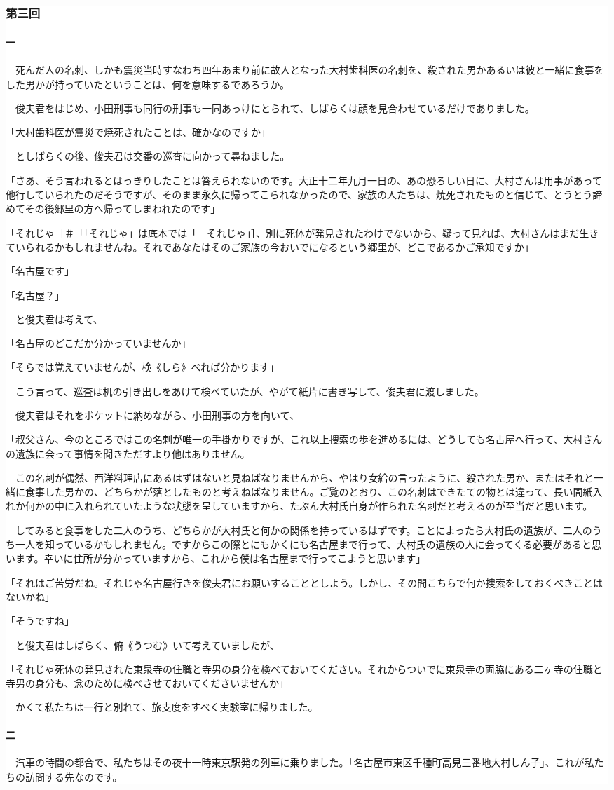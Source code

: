 
### 第三回




#### 一




　死んだ人の名刺、しかも震災当時すなわち四年あまり前に故人となった大村歯科医の名刺を、殺された男かあるいは彼と一緒に食事をした男かが持っていたということは、何を意味するであろうか。

　俊夫君をはじめ、小田刑事も同行の刑事も一同あっけにとられて、しばらくは顔を見合わせているだけでありました。

「大村歯科医が震災で焼死されたことは、確かなのですか」

　としばらくの後、俊夫君は交番の巡査に向かって尋ねました。

「さあ、そう言われるとはっきりしたことは答えられないのです。大正十二年九月一日の、あの恐ろしい日に、大村さんは用事があって他行していられたのだそうですが、そのまま永久に帰ってこられなかったので、家族の人たちは、焼死されたものと信じて、とうとう諦めてその後郷里の方へ帰ってしまわれたのです」

「それじゃ［＃「「それじゃ」は底本では「　それじゃ」］、別に死体が発見されたわけでないから、疑って見れば、大村さんはまだ生きていられるかもしれませんね。それであなたはそのご家族の今おいでになるという郷里が、どこであるかご承知ですか」

「名古屋です」

「名古屋？」

　と俊夫君は考えて、

「名古屋のどこだか分かっていませんか」

「そらでは覚えていませんが、検《しら》べれば分かります」

　こう言って、巡査は机の引き出しをあけて検べていたが、やがて紙片に書き写して、俊夫君に渡しました。

　俊夫君はそれをポケットに納めながら、小田刑事の方を向いて、

「叔父さん、今のところではこの名刺が唯一の手掛かりですが、これ以上捜索の歩を進めるには、どうしても名古屋へ行って、大村さんの遺族に会って事情を聞きただすより他はありません。

　この名刺が偶然、西洋料理店にあるはずはないと見ねばなりませんから、やはり女給の言ったように、殺された男か、またはそれと一緒に食事した男かの、どちらかが落としたものと考えねばなりません。ご覧のとおり、この名刺はできたての物とは違って、長い間紙入れか何かの中に入れられていたような状態を呈していますから、たぶん大村氏自身が作られた名刺だと考えるのが至当だと思います。

　してみると食事をした二人のうち、どちらかが大村氏と何かの関係を持っているはずです。ことによったら大村氏の遺族が、二人のうち一人を知っているかもしれません。ですからこの際とにもかくにも名古屋まで行って、大村氏の遺族の人に会ってくる必要があると思います。幸いに住所が分かっていますから、これから僕は名古屋まで行ってこようと思います」

「それはご苦労だね。それじゃ名古屋行きを俊夫君にお願いすることとしよう。しかし、その間こちらで何か捜索をしておくべきことはないかね」

「そうですね」

　と俊夫君はしばらく、俯《うつむ》いて考えていましたが、

「それじゃ死体の発見された東泉寺の住職と寺男の身分を検べておいてください。それからついでに東泉寺の両脇にある二ヶ寺の住職と寺男の身分も、念のために検べさせておいてくださいませんか」

　かくて私たちは一行と別れて、旅支度をすべく実験室に帰りました。



#### 二




　汽車の時間の都合で、私たちはその夜十一時東京駅発の列車に乗りました。「名古屋市東区千種町高見三番地大村しん子」、これが私たちの訪問する先なのです。
